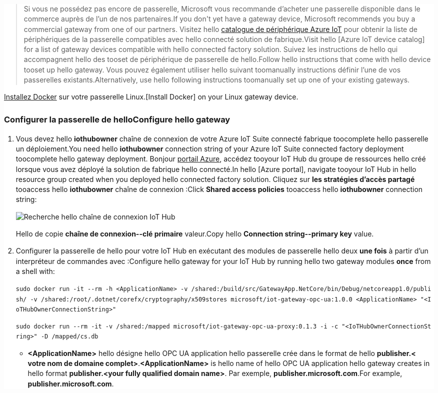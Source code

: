 > <span data-ttu-id="212f2-177">Si vous ne possédez pas encore de passerelle, Microsoft vous recommande d’acheter une passerelle disponible dans le commerce auprès de l’un de nos partenaires.</span><span class="sxs-lookup"><span data-stu-id="212f2-177">If you don't yet have a gateway device, Microsoft recommends you buy a commercial gateway from one of our partners.</span></span> <span data-ttu-id="212f2-178">Visitez hello [catalogue de périphérique Azure IoT] pour obtenir la liste de périphériques de la passerelle compatibles avec hello connecté solution de fabrique.</span><span class="sxs-lookup"><span data-stu-id="212f2-178">Visit hello [Azure IoT device catalog] for a list of gateway devices compatible with hello connected factory solution.</span></span> <span data-ttu-id="212f2-179">Suivez les instructions de hello qui accompagnent hello des tooset de périphérique de passerelle de hello.</span><span class="sxs-lookup"><span data-stu-id="212f2-179">Follow hello instructions that come with hello device tooset up hello gateway.</span></span> <span data-ttu-id="212f2-180">Vous pouvez également utiliser hello suivant toomanually instructions définir l’une de vos passerelles existants.</span><span class="sxs-lookup"><span data-stu-id="212f2-180">Alternatively, use hello following instructions toomanually set up one of your existing gateways.</span></span>

<span data-ttu-id="212f2-181">[Installez Docker] sur votre passerelle Linux.</span><span class="sxs-lookup"><span data-stu-id="212f2-181">[Install Docker] on your Linux gateway device.</span></span>

### <a name="configure-hello-gateway"></a><span data-ttu-id="212f2-182">Configurer la passerelle de hello</span><span class="sxs-lookup"><span data-stu-id="212f2-182">Configure hello gateway</span></span>

1. <span data-ttu-id="212f2-183">Vous devez hello **iothubowner** chaîne de connexion de votre Azure IoT Suite connecté fabrique toocomplete hello passerelle un déploiement.</span><span class="sxs-lookup"><span data-stu-id="212f2-183">You need hello **iothubowner** connection string of your Azure IoT Suite connected factory deployment toocomplete hello gateway deployment.</span></span> <span data-ttu-id="212f2-184">Bonjour [portail Azure], accédez tooyour IoT Hub du groupe de ressources hello créé lorsque vous avez déployé la solution de fabrique hello connecté.</span><span class="sxs-lookup"><span data-stu-id="212f2-184">In hello [Azure portal], navigate tooyour IoT Hub in hello resource group created when you deployed hello connected factory solution.</span></span> <span data-ttu-id="212f2-185">Cliquez sur **les stratégies d’accès partagé** tooaccess hello **iothubowner** chaîne de connexion :</span><span class="sxs-lookup"><span data-stu-id="212f2-185">Click **Shared access policies** tooaccess hello **iothubowner** connection string:</span></span>

    ![Recherche hello chaîne de connexion IoT Hub][img-hub-connection]

    <span data-ttu-id="212f2-187">Hello de copie **chaîne de connexion--clé primaire** valeur.</span><span class="sxs-lookup"><span data-stu-id="212f2-187">Copy hello **Connection string--primary key** value.</span></span>

1. <span data-ttu-id="212f2-188">Configurer la passerelle de hello pour votre IoT Hub en exécutant des modules de passerelle hello deux **une fois** à partir d’un interpréteur de commandes avec :</span><span class="sxs-lookup"><span data-stu-id="212f2-188">Configure hello gateway for your IoT Hub by running hello two gateway modules **once** from a shell with:</span></span>

    `sudo docker run -it --rm -h <ApplicationName> -v /shared:/build/src/GatewayApp.NetCore/bin/Debug/netcoreapp1.0/publish/ -v /shared:/root/.dotnet/corefx/cryptography/x509stores microsoft/iot-gateway-opc-ua:1.0.0 <ApplicationName> "<IoTHubOwnerConnectionString>"`

    `sudo docker run --rm -it -v /shared:/mapped microsoft/iot-gateway-opc-ua-proxy:0.1.3 -i -c "<IoTHubOwnerConnectionString>" -D /mapped/cs.db`

    * <span data-ttu-id="212f2-189">**&lt;ApplicationName&gt;**  hello désigne hello OPC UA application hello passerelle crée dans le format de hello **publisher.&lt; votre nom de domaine complet&gt;**.</span><span class="sxs-lookup"><span data-stu-id="212f2-189">**&lt;ApplicationName&gt;** is hello name of hello OPC UA application hello gateway creates in hello format **publisher.&lt;your fully qualified domain name&gt;**.</span></span> <span data-ttu-id="212f2-190">Par exemple, **publisher.microsoft.com**.</span><span class="sxs-lookup"><span data-stu-id="212f2-190">For example, **publisher.microsoft.com**.</span></span>

[img-install-docker]: ./media/iot-suite-connected-factory-gateway-deployment/image1.png
[img-hub-connection]: ./media/iot-suite-connected-factory-gateway-deployment/image2.png
[img-docker-share]: ./media/iot-suite-connected-factory-gateway-deployment/image3.png
[Docker pour Windows]: https://www.docker.com/docker-windows
[catalogue de périphérique Azure IoT]: https://catalog.azureiotsuite.com/?q=opc
[portail Azure]: http://portal.azure.com/
[client OPC UA open source]: https://github.com/OPCFoundation/UA-.NETStandardLibrary/tree/master/SampleApplications/Samples/Client.Net4
[Installez Docker]: https://www.docker.com/community-edition#/download
[lnk-walkthrough]: iot-suite-connected-factory-sample-walkthrough.md
[Azure IoT Edge]: https://github.com/Azure/iot-edge
[lnk-publisher-github]: https://github.com/Azure/iot-edge-opc-publisher
[lnk-publisher-docker]: https://hub.docker.com/r/microsoft/iot-gateway-opc-ua
[lnk-proxy-github]: https://github.com/Azure/iot-edge-opc-proxy
[lnk-proxy-docker]: https://hub.docker.com/r/microsoft/iot-gateway-opc-ua-proxy